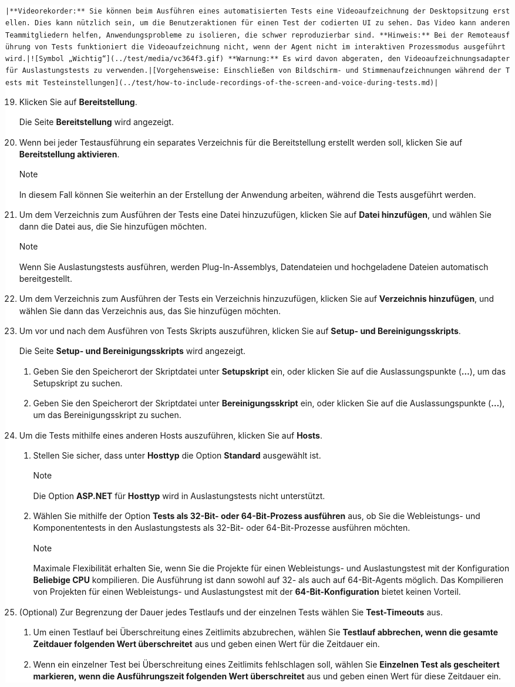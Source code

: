     |**Videorekorder:** Sie können beim Ausführen eines automatisierten Tests eine Videoaufzeichnung der Desktopsitzung erstellen. Dies kann nützlich sein, um die Benutzeraktionen für einen Test der codierten UI zu sehen. Das Video kann anderen Teammitgliedern helfen, Anwendungsprobleme zu isolieren, die schwer reproduzierbar sind. **Hinweis:** Bei der Remoteausführung von Tests funktioniert die Videoaufzeichnung nicht, wenn der Agent nicht im interaktiven Prozessmodus ausgeführt wird.|![Symbol „Wichtig“](../test/media/vc364f3.gif) **Warnung:** Es wird davon abgeraten, den Videoaufzeichnungsadapter für Auslastungstests zu verwenden.|[Vorgehensweise: Einschließen von Bildschirm- und Stimmenaufzeichnungen während der Tests mit Testeinstellungen](../test/how-to-include-recordings-of-the-screen-and-voice-during-tests.md)|

19. Klicken Sie auf **Bereitstellung**.

     Die Seite **Bereitstellung** wird angezeigt.

20. Wenn bei jeder Testausführung ein separates Verzeichnis für die Bereitstellung erstellt werden soll, klicken Sie auf **Bereitstellung aktivieren**.

    > [!NOTE]
    > In diesem Fall können Sie weiterhin an der Erstellung der Anwendung arbeiten, während die Tests ausgeführt werden.

21. Um dem Verzeichnis zum Ausführen der Tests eine Datei hinzuzufügen, klicken Sie auf **Datei hinzufügen**, und wählen Sie dann die Datei aus, die Sie hinzufügen möchten.

    > [!NOTE]
    > Wenn Sie Auslastungstests ausführen, werden Plug-In-Assemblys, Datendateien und hochgeladene Dateien automatisch bereitgestellt.

22. Um dem Verzeichnis zum Ausführen der Tests ein Verzeichnis hinzuzufügen, klicken Sie auf **Verzeichnis hinzufügen**, und wählen Sie dann das Verzeichnis aus, das Sie hinzufügen möchten.

23. Um vor und nach dem Ausführen von Tests Skripts auszuführen, klicken Sie auf **Setup- und Bereinigungsskripts**.

     Die Seite **Setup- und Bereinigungsskripts** wird angezeigt.

    1. Geben Sie den Speicherort der Skriptdatei unter **Setupskript** ein, oder klicken Sie auf die Auslassungspunkte (**…**), um das Setupskript zu suchen.

    2. Geben Sie den Speicherort der Skriptdatei unter **Bereinigungsskript** ein, oder klicken Sie auf die Auslassungspunkte (**…**), um das Bereinigungsskript zu suchen.

24. Um die Tests mithilfe eines anderen Hosts auszuführen, klicken Sie auf **Hosts**.

    1. Stellen Sie sicher, dass unter **Hosttyp** die Option **Standard** ausgewählt ist.

        > [!NOTE]
        > Die Option **ASP.NET** für **Hosttyp** wird in Auslastungstests nicht unterstützt.

    2. Wählen Sie mithilfe der Option **Tests als 32-Bit- oder 64-Bit-Prozess ausführen** aus, ob Sie die Webleistungs- und Komponententests in den Auslastungstests als 32-Bit- oder 64-Bit-Prozesse ausführen möchten.

        > [!NOTE]
        > Maximale Flexibilität erhalten Sie, wenn Sie die Projekte für einen Webleistungs- und Auslastungstest mit der Konfiguration **Beliebige CPU** kompilieren. Die Ausführung ist dann sowohl auf 32- als auch auf 64-Bit-Agents möglich. Das Kompilieren von Projekten für einen Webleistungs- und Auslastungstest mit der **64-Bit-Konfiguration** bietet keinen Vorteil.

25. (Optional) Zur Begrenzung der Dauer jedes Testlaufs und der einzelnen Tests wählen Sie **Test-Timeouts** aus.

    1. Um einen Testlauf bei Überschreitung eines Zeitlimits abzubrechen, wählen Sie **Testlauf abbrechen, wenn die gesamte Zeitdauer folgenden Wert überschreitet** aus und geben einen Wert für die Zeitdauer ein.

    2. Wenn ein einzelner Test bei Überschreitung eines Zeitlimits fehlschlagen soll, wählen Sie **Einzelnen Test als gescheitert markieren, wenn die Ausführungszeit folgenden Wert überschreitet** aus und geben einen Wert für diese Zeitdauer ein.
